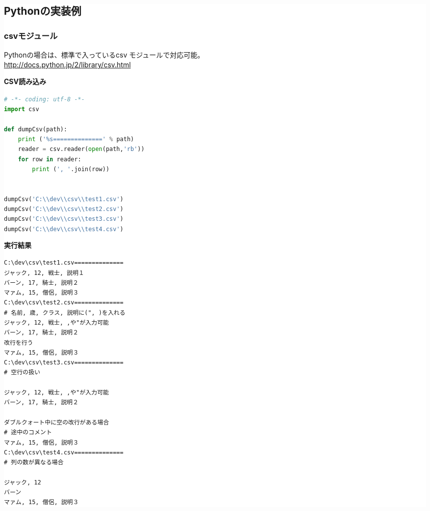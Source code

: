 ## Pythonの実装例  
### csvモジュール  
Pythonの場合は、標準で入っているcsv モジュールで対応可能。  
http://docs.python.jp/2/library/csv.html  
  
 __CSV読み込み__   
  
```py
# -*- coding: utf-8 -*-
import csv

def dumpCsv(path):
    print ('%s==============' % path)
    reader = csv.reader(open(path,'rb'))
    for row in reader:
        print (', '.join(row))


dumpCsv('C:\\dev\\csv\\test1.csv')
dumpCsv('C:\\dev\\csv\\test2.csv')
dumpCsv('C:\\dev\\csv\\test3.csv')
dumpCsv('C:\\dev\\csv\\test4.csv')
```  
  
  
**実行結果**  
```text:実行結果
C:\dev\csv\test1.csv==============
ジャック, 12, 戦士, 説明１
バーン, 17, 騎士, 説明２
マァム, 15, 僧侶, 説明３
C:\dev\csv\test2.csv==============
# 名前, 歳, クラス, 説明に(", )を入れる
ジャック, 12, 戦士, ,や"が入力可能
バーン, 17, 騎士, 説明２
改行を行う
マァム, 15, 僧侶, 説明３
C:\dev\csv\test3.csv==============
# 空行の扱い

ジャック, 12, 戦士, ,や"が入力可能
バーン, 17, 騎士, 説明２

ダブルクォート中に空の改行がある場合
# 途中のコメント
マァム, 15, 僧侶, 説明３
C:\dev\csv\test4.csv==============
# 列の数が異なる場合

ジャック, 12
バーン
マァム, 15, 僧侶, 説明３
```  
  
